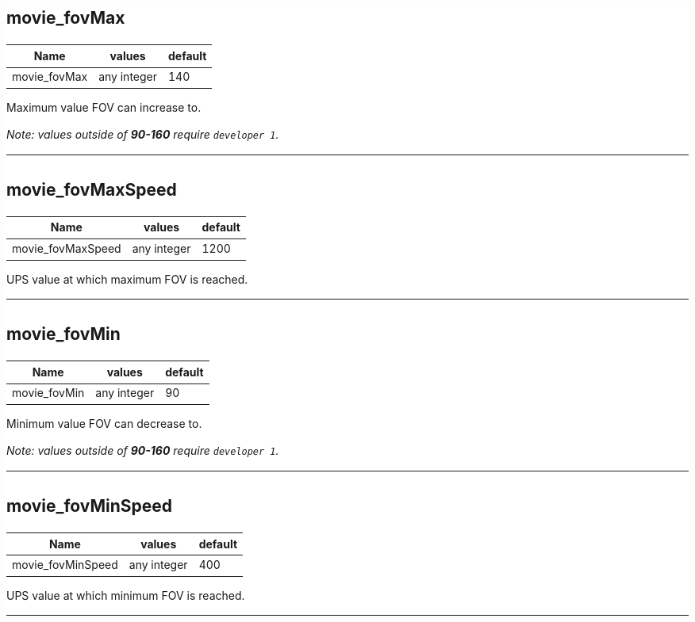 ## movie_fovMax
Name                    | values        | default
------------------------|:-------------:|-------------
movie_fovMax            | any integer   | 140

Maximum value FOV can increase to.

_Note: values outside of __90-160__ require `developer 1`._

---

## movie_fovMaxSpeed
Name                    | values        | default
------------------------|:-------------:|-------------
movie_fovMaxSpeed       | any integer   | 1200

UPS value at which maximum FOV is reached.

---

## movie_fovMin
Name                    | values        | default
------------------------|:-------------:|-------------
movie_fovMin            | any integer   | 90

Minimum value FOV can decrease to.

_Note: values outside of __90-160__ require `developer 1`._

---

## movie_fovMinSpeed
Name                    | values        | default
------------------------|:-------------:|-------------
movie_fovMinSpeed       | any integer   | 400

UPS value at which minimum FOV is reached.

---
